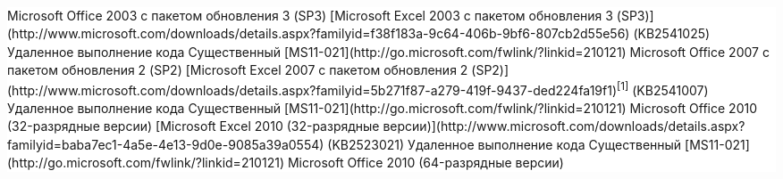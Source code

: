 </tr>
<tr class="alternateRow">
<td style="border:1px solid black;">
Microsoft Office 2003 с пакетом обновления 3 (SP3)
</td>
<td style="border:1px solid black;">
[Microsoft Excel 2003 с пакетом обновления 3 (SP3)](http://www.microsoft.com/downloads/details.aspx?familyid=f38f183a-9c64-406b-9bf6-807cb2d55e56)  
(KB2541025)
</td>
<td style="border:1px solid black;">
Удаленное выполнение кода
</td>
<td style="border:1px solid black;">
Существенный
</td>
<td style="border:1px solid black;">
[MS11-021](http://go.microsoft.com/fwlink/?linkid=210121)
</td>
</tr>
<tr>
<td style="border:1px solid black;">
Microsoft Office 2007 с пакетом обновления 2 (SP2)
</td>
<td style="border:1px solid black;">
[Microsoft Excel 2007 с пакетом обновления 2 (SP2)](http://www.microsoft.com/downloads/details.aspx?familyid=5b271f87-a279-419f-9437-ded224fa19f1)<sup>[1]</sup>
(KB2541007)
</td>
<td style="border:1px solid black;">
Удаленное выполнение кода
</td>
<td style="border:1px solid black;">
Существенный
</td>
<td style="border:1px solid black;">
[MS11-021](http://go.microsoft.com/fwlink/?linkid=210121)
</td>
</tr>
<tr class="alternateRow">
<td style="border:1px solid black;">
Microsoft Office 2010 (32-разрядные версии)
</td>
<td style="border:1px solid black;">
[Microsoft Excel 2010 (32-разрядные версии)](http://www.microsoft.com/downloads/details.aspx?familyid=baba7ec1-4a5e-4e13-9d0e-9085a39a0554)  
(KB2523021)
</td>
<td style="border:1px solid black;">
Удаленное выполнение кода
</td>
<td style="border:1px solid black;">
Существенный
</td>
<td style="border:1px solid black;">
[MS11-021](http://go.microsoft.com/fwlink/?linkid=210121)
</td>
</tr>
<tr>
<td style="border:1px solid black;">
Microsoft Office 2010 (64-разрядные версии)
</td>
<td style="border:1px solid black;">